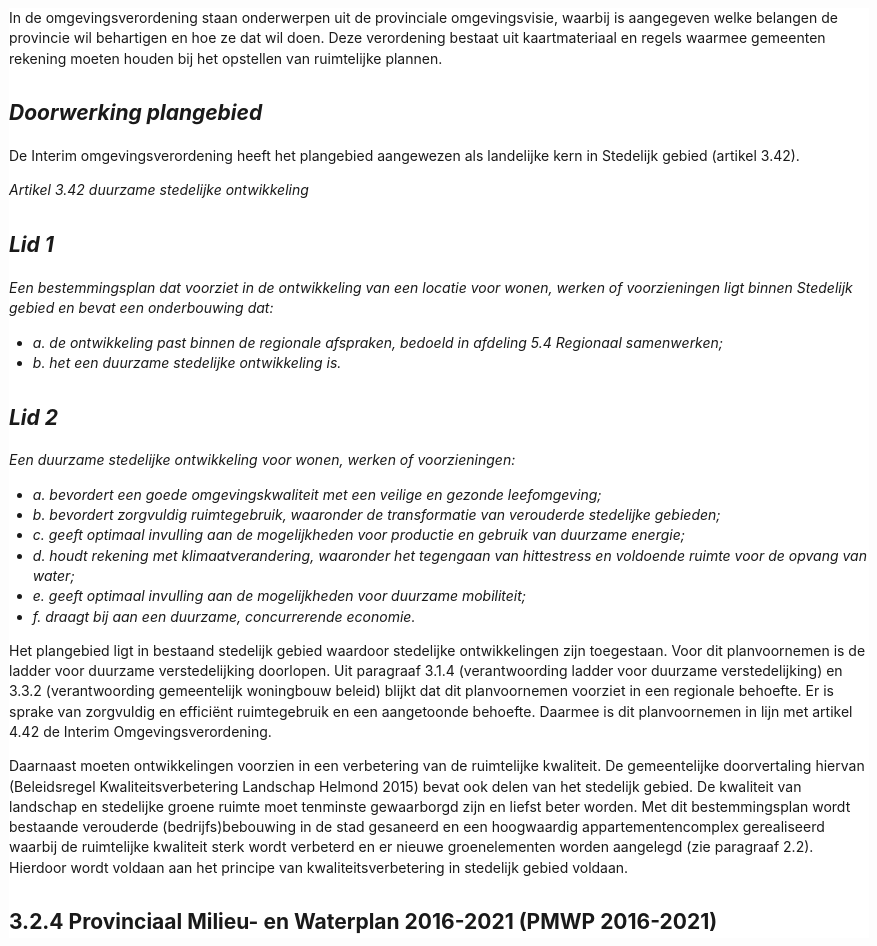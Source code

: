 In de omgevingsverordening staan onderwerpen uit de provinciale omgevingsvisie, waarbij is aangegeven welke belangen de provincie wil behartigen en hoe ze dat wil doen. Deze verordening bestaat uit kaartmateriaal en regels waarmee gemeenten rekening moeten houden bij het opstellen van ruimtelijke plannen.

## *Doorwerking plangebied*

De Interim omgevingsverordening heeft het plangebied aangewezen als landelijke kern in Stedelijk gebied (artikel 3.42).

*Artikel 3.42 duurzame stedelijke ontwikkeling* 

## *Lid 1*

*Een bestemmingsplan dat voorziet in de ontwikkeling van een locatie voor wonen, werken of voorzieningen ligt binnen Stedelijk gebied en bevat een onderbouwing dat:*

- *a. de ontwikkeling past binnen de regionale afspraken, bedoeld in afdeling 5.4 Regionaal samenwerken;*
- *b. het een duurzame stedelijke ontwikkeling is.*

## *Lid 2*

*Een duurzame stedelijke ontwikkeling voor wonen, werken of voorzieningen:* 

- *a. bevordert een goede omgevingskwaliteit met een veilige en gezonde leefomgeving;*
- *b. bevordert zorgvuldig ruimtegebruik, waaronder de transformatie van verouderde stedelijke gebieden;*
- *c. geeft optimaal invulling aan de mogelijkheden voor productie en gebruik van duurzame energie;*
- *d. houdt rekening met klimaatverandering, waaronder het tegengaan van hittestress en voldoende ruimte voor de opvang van water;*
- *e. geeft optimaal invulling aan de mogelijkheden voor duurzame mobiliteit;*
- *f. draagt bij aan een duurzame, concurrerende economie.*

Het plangebied ligt in bestaand stedelijk gebied waardoor stedelijke ontwikkelingen zijn toegestaan. Voor dit planvoornemen is de ladder voor duurzame verstedelijking doorlopen. Uit paragraaf 3.1.4 (verantwoording ladder voor duurzame verstedelijking) en 3.3.2 (verantwoording gemeentelijk woningbouw beleid) blijkt dat dit planvoornemen voorziet in een regionale behoefte. Er is sprake van zorgvuldig en efficiënt ruimtegebruik en een aangetoonde behoefte. Daarmee is dit planvoornemen in lijn met artikel 4.42 de Interim Omgevingsverordening.

Daarnaast moeten ontwikkelingen voorzien in een verbetering van de ruimtelijke kwaliteit. De gemeentelijke doorvertaling hiervan (Beleidsregel Kwaliteitsverbetering Landschap Helmond 2015) bevat ook delen van het stedelijk gebied. De kwaliteit van landschap en stedelijke groene ruimte moet tenminste gewaarborgd zijn en liefst beter worden. Met dit bestemmingsplan wordt bestaande verouderde (bedrijfs)bebouwing in de stad gesaneerd en een hoogwaardig appartementencomplex gerealiseerd waarbij de ruimtelijke kwaliteit sterk wordt verbeterd en er nieuwe groenelementen worden aangelegd (zie paragraaf 2.2). Hierdoor wordt voldaan aan het principe van kwaliteitsverbetering in stedelijk gebied voldaan.

## <span id="page-20-0"></span>**3.2.4 Provinciaal Milieu- en Waterplan 2016-2021 (PMWP 2016-2021)**
